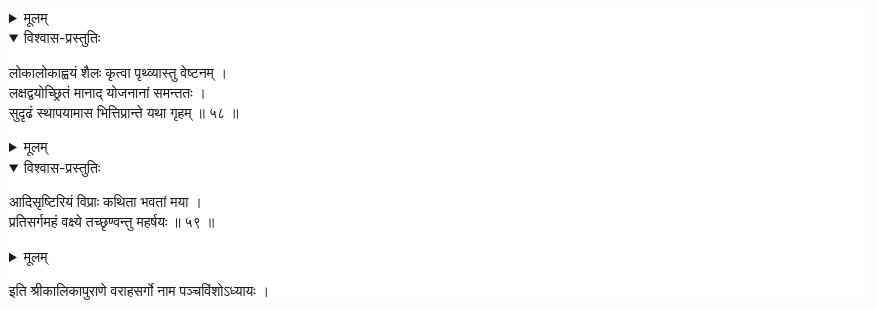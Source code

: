 <details><summary>मूलम्</summary></details>  
  

<details open><summary>विश्वास-प्रस्तुतिः</summary>

लोकालोकाह्वयं शैलः कृत्वा पृथ्व्यास्तु वेष्टनम् ।  
लक्षद्वयोच्छ्रितं मानाद् योजनानां समन्ततः ।  
सुदृढं स्थापयामास भित्तिप्रान्ते यथा गृहम् ॥ ५८ ॥
</details>

<details><summary>मूलम्</summary></details>  
  

<details open><summary>विश्वास-प्रस्तुतिः</summary>

आदिसृष्टिरियं विप्राः कथिता भवतां मया ।  
प्रतिसर्गमहं वक्ष्ये तच्छृण्वन्तु महर्षयः ॥ ५९ ॥
</details>

<details><summary>मूलम्</summary></details>  
  
इति श्रीकालिकापुराणे वराहसर्गो नाम पञ्चविंशोऽध्यायः ।  
